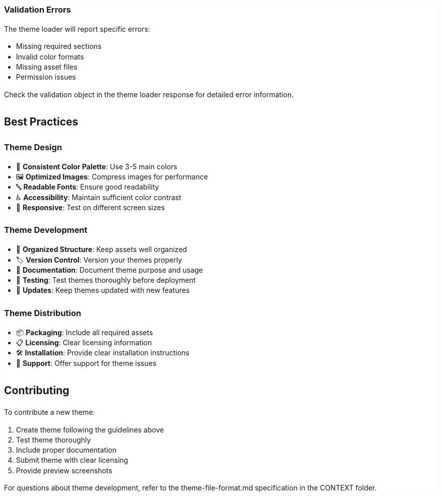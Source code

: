 ### Validation Errors

The theme loader will report specific errors:
- Missing required sections
- Invalid color formats
- Missing asset files
- Permission issues

Check the validation object in the theme loader response for detailed error information.

## Best Practices

### Theme Design
- 🎨 **Consistent Color Palette**: Use 3-5 main colors
- 🖼️ **Optimized Images**: Compress images for performance
- 🔤 **Readable Fonts**: Ensure good readability
- ♿ **Accessibility**: Maintain sufficient color contrast
- 📱 **Responsive**: Test on different screen sizes

### Theme Development
- 📁 **Organized Structure**: Keep assets well organized
- 🏷️ **Version Control**: Version your themes properly
- 📝 **Documentation**: Document theme purpose and usage
- 🧪 **Testing**: Test themes thoroughly before deployment
- 🔄 **Updates**: Keep themes updated with new features

### Theme Distribution
- 📦 **Packaging**: Include all required assets
- 📋 **Licensing**: Clear licensing information
- 🛠️ **Installation**: Provide clear installation instructions
- 🐛 **Support**: Offer support for theme issues

## Contributing

To contribute a new theme:
1. Create theme following the guidelines above
2. Test theme thoroughly
3. Include proper documentation
4. Submit theme with clear licensing
5. Provide preview screenshots

For questions about theme development, refer to the theme-file-format.md specification in the CONTEXT folder.